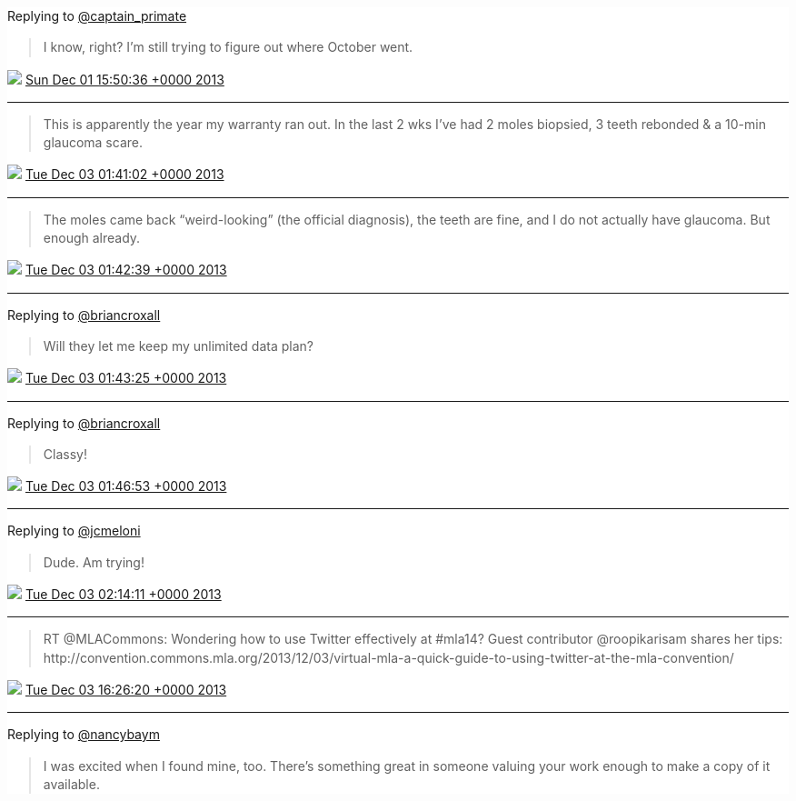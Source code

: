 Replying to [@captain\_primate](https://twitter.com/EthanWatrall/status/407173324528054272)

> I know, right? I’m still trying to figure out where October went\.

<img src="../../media/tweet.ico" width="12" /> [Sun Dec 01 15:50:36 +0000 2013](https://twitter.com/kfitz/status/407174902085865472)

----

> This is apparently the year my warranty ran out\. In the last 2 wks I’ve had 2 moles biopsied, 3 teeth rebonded &amp; a 10\-min glaucoma scare\.

<img src="../../media/tweet.ico" width="12" /> [Tue Dec 03 01:41:02 +0000 2013](https://twitter.com/kfitz/status/407685876500926464)

----

> The moles came back “weird\-looking” \(the official diagnosis\), the teeth are fine, and I do not actually have glaucoma\. But enough already\.

<img src="../../media/tweet.ico" width="12" /> [Tue Dec 03 01:42:39 +0000 2013](https://twitter.com/kfitz/status/407686284766109696)

----

Replying to [@briancroxall](https://twitter.com/briancroxall/status/407686214545051648)

> Will they let me keep my unlimited data plan?

<img src="../../media/tweet.ico" width="12" /> [Tue Dec 03 01:43:25 +0000 2013](https://twitter.com/kfitz/status/407686479843176448)

----

Replying to [@briancroxall](https://twitter.com/briancroxall/status/407686752942718976)

> Classy\!

<img src="../../media/tweet.ico" width="12" /> [Tue Dec 03 01:46:53 +0000 2013](https://twitter.com/kfitz/status/407687350144495616)

----

Replying to [@jcmeloni](https://twitter.com/jcmeloni/status/407693044545499137)

> Dude\. Am trying\!

<img src="../../media/tweet.ico" width="12" /> [Tue Dec 03 02:14:11 +0000 2013](https://twitter.com/kfitz/status/407694220447973376)

----

> RT @MLACommons: Wondering how to use Twitter effectively at \#mla14? Guest contributor @roopikarisam shares her tips: http://convention\.commons\.mla\.org/2013/12/03/virtual\-mla\-a\-quick\-guide\-to\-using\-twitter\-at\-the\-mla\-convention/

<img src="../../media/tweet.ico" width="12" /> [Tue Dec 03 16:26:20 +0000 2013](https://twitter.com/kfitz/status/407908672388730880)

----

Replying to [@nancybaym](https://twitter.com/nancybaym/status/408221193825964032)

> I was excited when I found mine, too\. There’s something great in someone valuing your work enough to make a copy of it available\.
